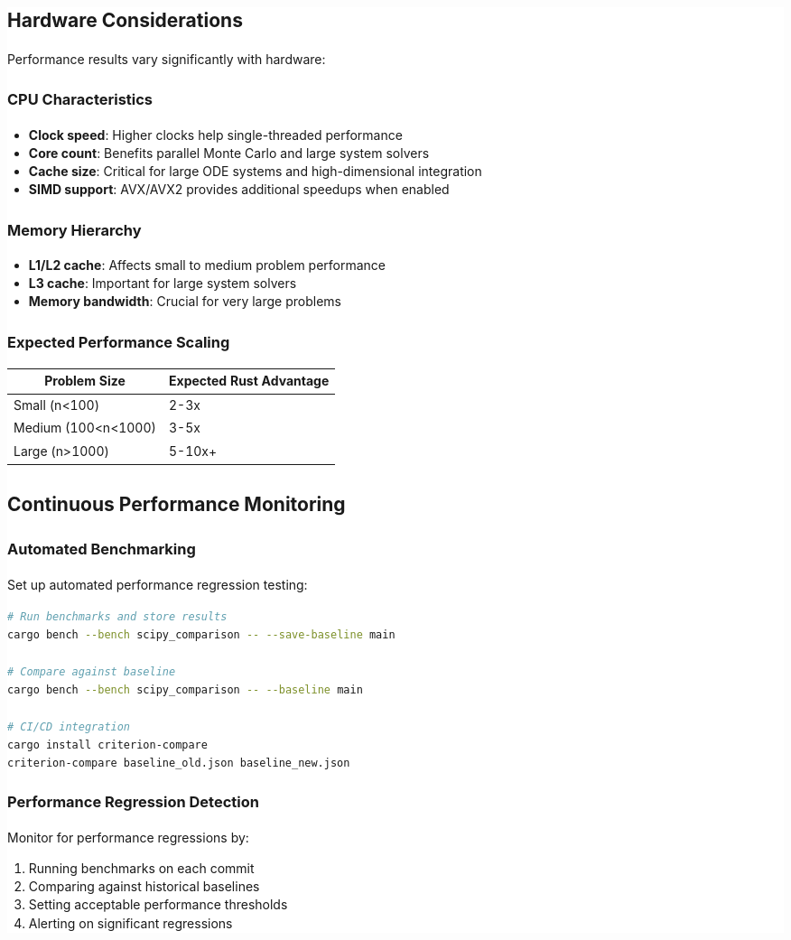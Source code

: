 ## Hardware Considerations

Performance results vary significantly with hardware:

### CPU Characteristics
- **Clock speed**: Higher clocks help single-threaded performance
- **Core count**: Benefits parallel Monte Carlo and large system solvers
- **Cache size**: Critical for large ODE systems and high-dimensional integration
- **SIMD support**: AVX/AVX2 provides additional speedups when enabled

### Memory Hierarchy
- **L1/L2 cache**: Affects small to medium problem performance
- **L3 cache**: Important for large system solvers
- **Memory bandwidth**: Crucial for very large problems

### Expected Performance Scaling

| Problem Size | Expected Rust Advantage |
|--------------|------------------------|
| Small (n<100) | 2-3x |
| Medium (100<n<1000) | 3-5x |
| Large (n>1000) | 5-10x+ |

## Continuous Performance Monitoring

### Automated Benchmarking

Set up automated performance regression testing:

```bash
# Run benchmarks and store results
cargo bench --bench scipy_comparison -- --save-baseline main

# Compare against baseline
cargo bench --bench scipy_comparison -- --baseline main

# CI/CD integration
cargo install criterion-compare
criterion-compare baseline_old.json baseline_new.json
```

### Performance Regression Detection

Monitor for performance regressions by:

1. Running benchmarks on each commit
2. Comparing against historical baselines
3. Setting acceptable performance thresholds
4. Alerting on significant regressions
